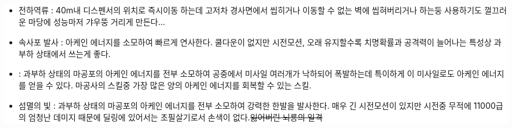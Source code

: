   * 전하역류 : 40m내 디스펜서의 위치로 즉시이동 하는데 고저차 경사면에서 씹히거나 이동할 수 없는 벽에 씹혀버리거나 하는둥 사용하기도 껄끄러운 마당에 성능마저 갸우뚱 거리게 만든다...  

  * 속사포 발사 : 아케인 에너지를 소모하여 빠르게 연사한다. 쿨다운이 없지만 시전모션, 오래 유지할수록 치명확률과 공격력이 늘어나는 특성상 과부하 상태에서 쓰는게 좋다.  

  * : 과부하 상태의 마공포의 아케인 에너지를 전부 소모하여 공중에서 미사일 여러개가 낙하되어 폭발하는데 특이하게 이 미사일로도 아케인 에너지를 얻을 수 있다. 마공사의 스킬중 가장 많은 양의 아케인 에너지를 회복할 수 있는 스킬.  

  * 섬멸의 빛 : 과부하 상태의 마공포의 아케인 에너지를 전부 소모하여 강력한 한발을 발사한다. 매우 긴 시전모션이 있지만 시전중 무적에 11000급의 엄청난 데미지 때문에 딜링에 있어서는 초필살기로서 손색이 없다.<del>잃어버린 뇌룡의 일격</del>

